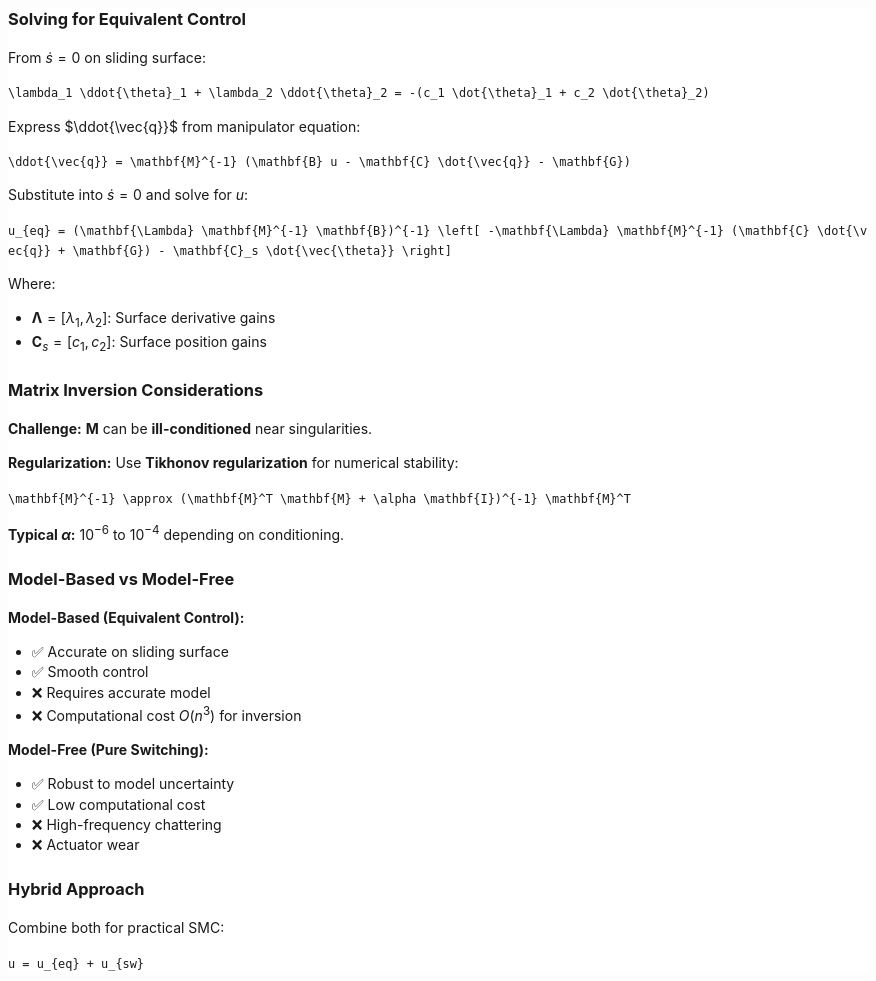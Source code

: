 ### Solving for Equivalent Control

From $\dot{s} = 0$ on sliding surface:

```{math}
\lambda_1 \ddot{\theta}_1 + \lambda_2 \ddot{\theta}_2 = -(c_1 \dot{\theta}_1 + c_2 \dot{\theta}_2)
```

Express $\ddot{\vec{q}}$ from manipulator equation:

```{math}
\ddot{\vec{q}} = \mathbf{M}^{-1} (\mathbf{B} u - \mathbf{C} \dot{\vec{q}} - \mathbf{G})
```

Substitute into $\dot{s} = 0$ and solve for $u$:

```{math}
u_{eq} = (\mathbf{\Lambda} \mathbf{M}^{-1} \mathbf{B})^{-1} \left[ -\mathbf{\Lambda} \mathbf{M}^{-1} (\mathbf{C} \dot{\vec{q}} + \mathbf{G}) - \mathbf{C}_s \dot{\vec{\theta}} \right]
```

Where:
- $\mathbf{\Lambda} = [\lambda_1, \lambda_2]$: Surface derivative gains
- $\mathbf{C}_s = [c_1, c_2]$: Surface position gains

### Matrix Inversion Considerations

**Challenge:** $\mathbf{M}$ can be **ill-conditioned** near singularities.

**Regularization:** Use **Tikhonov regularization** for numerical stability:

```{math}
\mathbf{M}^{-1} \approx (\mathbf{M}^T \mathbf{M} + \alpha \mathbf{I})^{-1} \mathbf{M}^T
```

**Typical $\alpha$:** $10^{-6}$ to $10^{-4}$ depending on conditioning.

### Model-Based vs Model-Free

**Model-Based (Equivalent Control):**
- ✅ Accurate on sliding surface
- ✅ Smooth control
- ❌ Requires accurate model
- ❌ Computational cost $O(n^3)$ for inversion

**Model-Free (Pure Switching):**
- ✅ Robust to model uncertainty
- ✅ Low computational cost
- ❌ High-frequency chattering
- ❌ Actuator wear

### Hybrid Approach

Combine both for practical SMC:

```{math}
u = u_{eq} + u_{sw}
```
